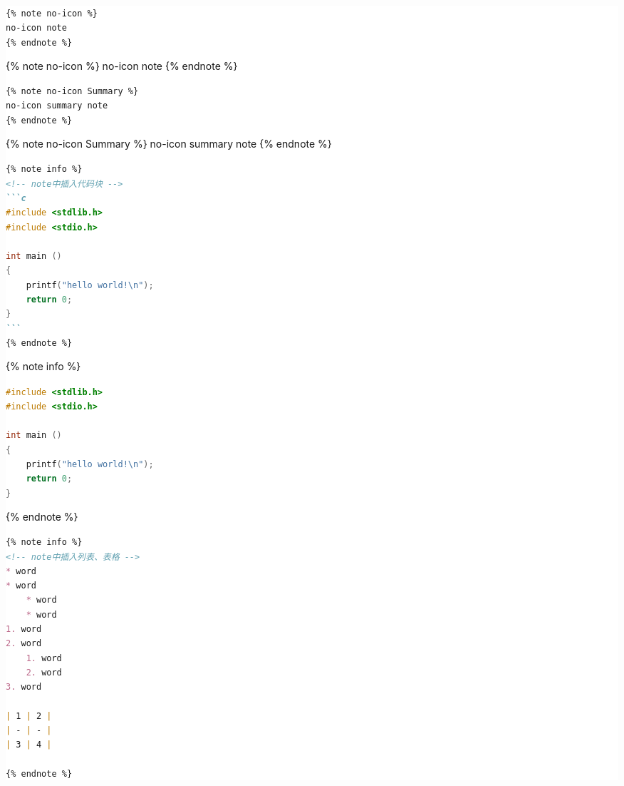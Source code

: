 ```markdown
{% note no-icon %}
no-icon note
{% endnote %}
```

{% note no-icon %}
no-icon note
{% endnote %}

```markdown
{% note no-icon Summary %}
no-icon summary note
{% endnote %}
```

{% note no-icon Summary %}
no-icon summary note
{% endnote %}

````markdown
{% note info %}
<!-- note中插入代码块 -->
```c
#include <stdlib.h>
#include <stdio.h>

int main ()
{
	printf("hello world!\n");
	return 0;
}
```
{% endnote %}
````

{% note info %}

```c
#include <stdlib.h>
#include <stdio.h>

int main ()
{
	printf("hello world!\n");
	return 0;
}
```
{% endnote %}

```markdown
{% note info %}
<!-- note中插入列表、表格 -->
* word
* word
	* word
	* word
1. word
2. word
	1. word
	2. word
3. word

| 1 | 2 |
| - | - |
| 3 | 4 |

{% endnote %}
```
